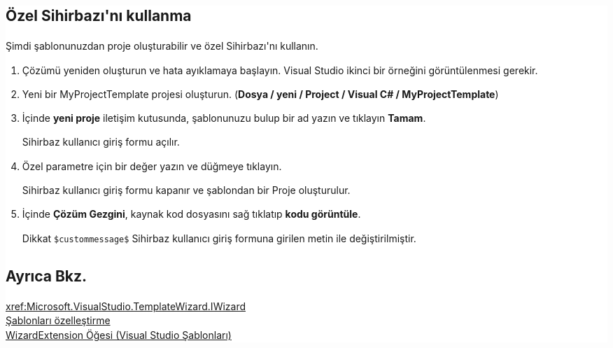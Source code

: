 ## <a name="using-the-custom-wizard"></a>Özel Sihirbazı'nı kullanma  
 Şimdi şablonunuzdan proje oluşturabilir ve özel Sihirbazı'nı kullanın.  
  
1. Çözümü yeniden oluşturun ve hata ayıklamaya başlayın. Visual Studio ikinci bir örneğini görüntülenmesi gerekir.  
  
2. Yeni bir MyProjectTemplate projesi oluşturun. (**Dosya / yeni / Project / Visual C# / MyProjectTemplate**)  
  
3. İçinde **yeni proje** iletişim kutusunda, şablonunuzu bulup bir ad yazın ve tıklayın **Tamam**.  
  
     Sihirbaz kullanıcı giriş formu açılır.  
  
4. Özel parametre için bir değer yazın ve düğmeye tıklayın.  
  
     Sihirbaz kullanıcı giriş formu kapanır ve şablondan bir Proje oluşturulur.  
  
5. İçinde **Çözüm Gezgini**, kaynak kod dosyasını sağ tıklatıp **kodu görüntüle**.  
  
     Dikkat `$custommessage$` Sihirbaz kullanıcı giriş formuna girilen metin ile değiştirilmiştir.  
  
## <a name="see-also"></a>Ayrıca Bkz.  
 <xref:Microsoft.VisualStudio.TemplateWizard.IWizard>   
 [Şablonları özelleştirme](../ide/customizing-project-and-item-templates.md)   
 [WizardExtension Öğesi (Visual Studio Şablonları)](../extensibility/wizardextension-element-visual-studio-templates.md)